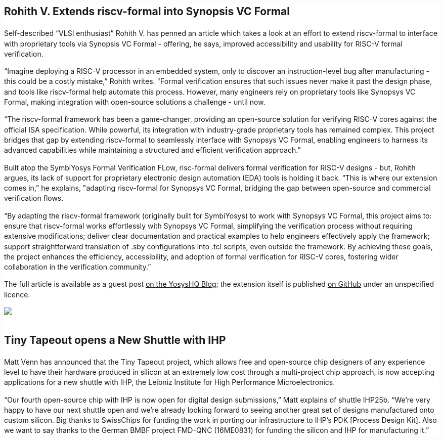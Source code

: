 ## Rohith V. Extends riscv-formal into Synopsis VC Formal

  
Self-described “VLSI enthusiast” Rohith V. has penned an article which takes a look at an effort to extend riscv-formal to interface with proprietary tools via Synopsis VC Formal - offering, he says, improved accessibility and usability for RISC-V formal verification.

“Imagine deploying a RISC-V processor in an embedded system, only to discover an instruction-level bug after manufacturing - this could be a costly mistake,” Rohith writes. "Formal verification ensures that such issues never make it past the design phase, and tools like riscv-formal help automate this process. However, many engineers rely on proprietary tools like Synopsys VC Formal, making integration with open-source solutions a challenge - until now.

“The riscv-formal framework has been a game-changer, providing an open-source solution for verifying RISC-V cores against the official ISA specification. While powerful, its integration with industry-grade proprietary tools has remained complex. This project bridges that gap by extending riscv-formal to seamlessly interface with Synopsys VC Formal, enabling engineers to harness its advanced capabilities while maintaining a structured and efficient verification approach.”

Built atop the SymbiYosys Formal Verification FLow, risc-formal delivers formal verification for RISC-V designs - but, Rohith argues, its lack of support for proprietary electronic design automation (EDA) tools is holding it back. “This is where our extension comes in,” he explains, "adapting riscv-formal for Synopsys VC Formal, bridging the gap between open-source and commercial verification flows.

“By adapting the riscv-formal framework (originally built for SymbiYosys) to work with Synopsys VC Formal, this project aims to: ensure that riscv-formal works effortlessly with Synopsys VC Formal, simplifying the verification process without requiring extensive modifications; deliver clear documentation and practical examples to help engineers effectively apply the framework; support straightforward translation of .sby configurations into .tcl scripts, even outside the framework. By achieving these goals, the project enhances the efficiency, accessibility, and adoption of formal verification for RISC-V cores, fostering wider collaboration in the verification community.”

The full article is available as a guest post [on the YosysHQ Blog](https://blog.yosyshq.com/p/risc-v-formal-verification-framework-extension-for-synopsys-vc-formal/); the extension itself is published [on GitHub](https://github.com/Chaotic-VRBlue/riscv-formal-vc-formal-extension/) under an unspecified licence.

<img src="/blog/2025-05-13-ecl85/ttapeout.jpg" style="max-width:100%" />

## Tiny Tapeout opens a New Shuttle with IHP

  
Matt Venn has announced that the Tiny Tapeout project, which allows free and open-source chip designers of any experience level to have their hardware produced in silicon at an extremely low cost through a multi-project chip approach, is now accepting applications for a new shuttle with IHP, the Leibniz Institute for High Performance Microelectronics.

“Our fourth open-source chip with IHP is now open for digital design submissions,” Matt explains of shuttle IHP25b. “We’re very happy to have our next shuttle open and we’re already looking forward to seeing another great set of designs manufactured onto custom silicon. Big thanks to SwissChips for funding the work in porting our infrastructure to IHP’s PDK [Process Design Kit]. Also we want to say thanks to the German BMBF project FMD-QNC (16ME0831) for funding the silicon and IHP for manufacturing it.”
